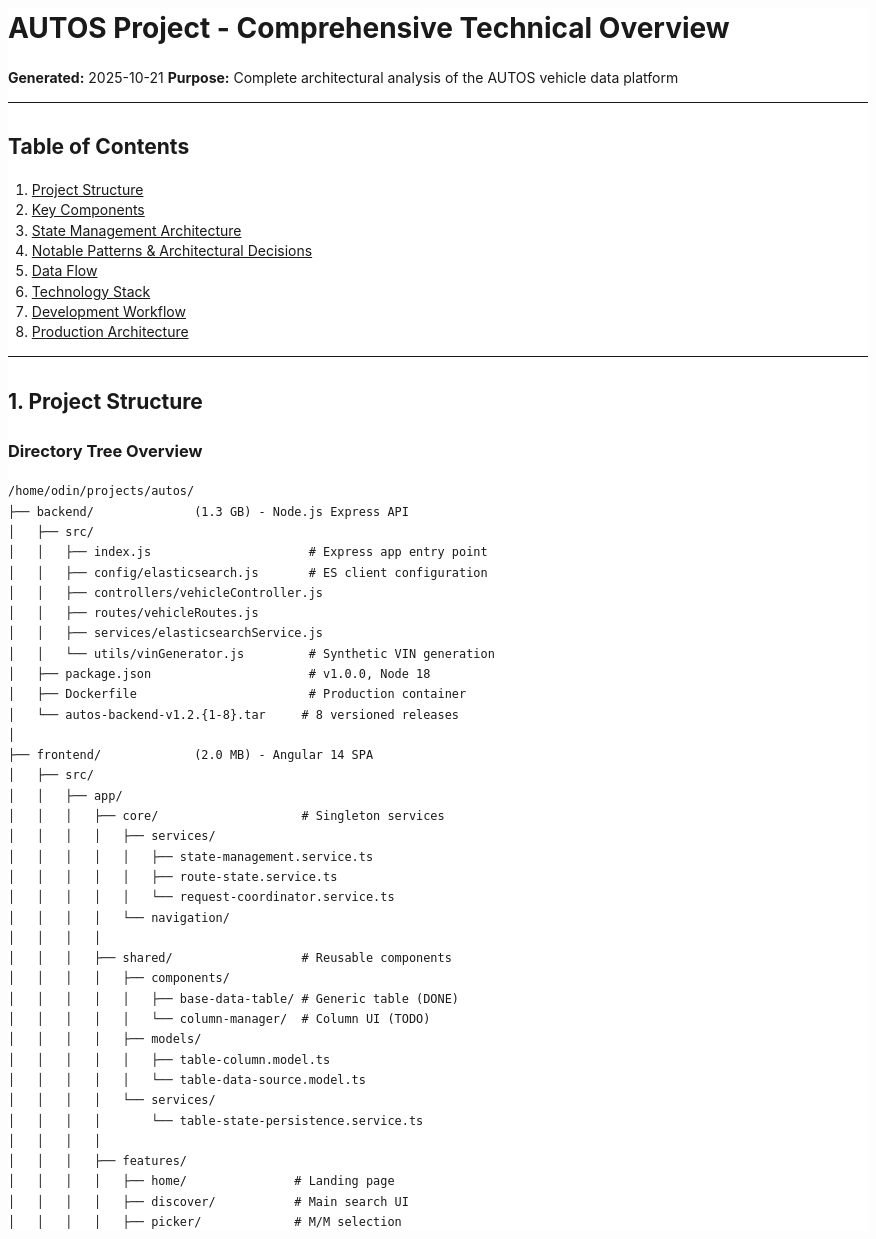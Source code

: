# AUTOS Project - Comprehensive Technical Overview

**Generated:** 2025-10-21
**Purpose:** Complete architectural analysis of the AUTOS vehicle data platform

---

## Table of Contents

1. [Project Structure](#1-project-structure)
2. [Key Components](#2-key-components)
3. [State Management Architecture](#3-state-management-architecture)
4. [Notable Patterns & Architectural Decisions](#4-notable-patterns--architectural-decisions)
5. [Data Flow](#5-data-flow)
6. [Technology Stack](#6-technology-stack)
7. [Development Workflow](#7-development-workflow)
8. [Production Architecture](#8-production-architecture)

---

## 1. Project Structure

### Directory Tree Overview

```
/home/odin/projects/autos/
├── backend/              (1.3 GB) - Node.js Express API
│   ├── src/
│   │   ├── index.js                      # Express app entry point
│   │   ├── config/elasticsearch.js       # ES client configuration
│   │   ├── controllers/vehicleController.js
│   │   ├── routes/vehicleRoutes.js
│   │   ├── services/elasticsearchService.js
│   │   └── utils/vinGenerator.js         # Synthetic VIN generation
│   ├── package.json                      # v1.0.0, Node 18
│   ├── Dockerfile                        # Production container
│   └── autos-backend-v1.2.{1-8}.tar     # 8 versioned releases
│
├── frontend/             (2.0 MB) - Angular 14 SPA
│   ├── src/
│   │   ├── app/
│   │   │   ├── core/                    # Singleton services
│   │   │   │   ├── services/
│   │   │   │   │   ├── state-management.service.ts
│   │   │   │   │   ├── route-state.service.ts
│   │   │   │   │   └── request-coordinator.service.ts
│   │   │   │   └── navigation/
│   │   │   │
│   │   │   ├── shared/                  # Reusable components
│   │   │   │   ├── components/
│   │   │   │   │   ├── base-data-table/ # Generic table (DONE)
│   │   │   │   │   └── column-manager/  # Column UI (TODO)
│   │   │   │   ├── models/
│   │   │   │   │   ├── table-column.model.ts
│   │   │   │   │   └── table-data-source.model.ts
│   │   │   │   └── services/
│   │   │   │       └── table-state-persistence.service.ts
│   │   │   │
│   │   │   ├── features/
│   │   │   │   ├── home/               # Landing page
│   │   │   │   ├── discover/           # Main search UI
│   │   │   │   ├── picker/             # M/M selection
```